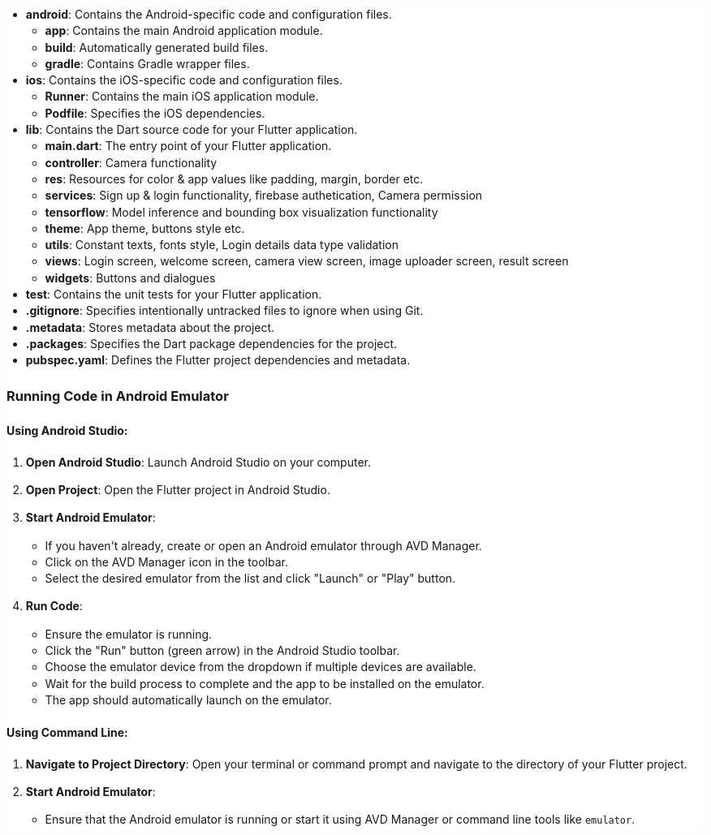 ```bash
```

- **android**: Contains the Android-specific code and configuration files.
  - **app**: Contains the main Android application module.
  - **build**: Automatically generated build files.
  - **gradle**: Contains Gradle wrapper files.
- **ios**: Contains the iOS-specific code and configuration files.
  - **Runner**: Contains the main iOS application module.
  - **Podfile**: Specifies the iOS dependencies.
- **lib**: Contains the Dart source code for your Flutter application.
  - **main.dart**: The entry point of your Flutter application.
  - **controller**: Camera functionality
  - **res**: Resources for color & app values like padding, margin, border etc.
  - **services**: Sign up & login functionality, firebase authetication, Camera permission
  - **tensorflow**: Model inference and bounding box visualization functionality
  - **theme**: App theme, buttons style etc.
  - **utils**: Constant texts, fonts style, Login details data type validation
  - **views**: Login screen, welcome screen, camera view screen, image uploader screen, result screen
  - **widgets**: Buttons and dialogues
- **test**: Contains the unit tests for your Flutter application.
- **.gitignore**: Specifies intentionally untracked files to ignore when using Git.
- **.metadata**: Stores metadata about the project.
- **.packages**: Specifies the Dart package dependencies for the project.
- **pubspec.yaml**: Defines the Flutter project dependencies and metadata.


### Running Code in Android Emulator

#### Using Android Studio:

1. **Open Android Studio**: Launch Android Studio on your computer.

2. **Open Project**: Open the Flutter project in Android Studio.

3. **Start Android Emulator**: 
   - If you haven't already, create or open an Android emulator through AVD Manager.
   - Click on the AVD Manager icon in the toolbar.
   - Select the desired emulator from the list and click "Launch" or "Play" button.

4. **Run Code**: 
   - Ensure the emulator is running.
   - Click the "Run" button (green arrow) in the Android Studio toolbar.
   - Choose the emulator device from the dropdown if multiple devices are available.
   - Wait for the build process to complete and the app to be installed on the emulator.
   - The app should automatically launch on the emulator.

#### Using Command Line:

1. **Navigate to Project Directory**: Open your terminal or command prompt and navigate to the directory of your Flutter project.

2. **Start Android Emulator**: 
   - Ensure that the Android emulator is running or start it using AVD Manager or command line tools like `emulator`.
